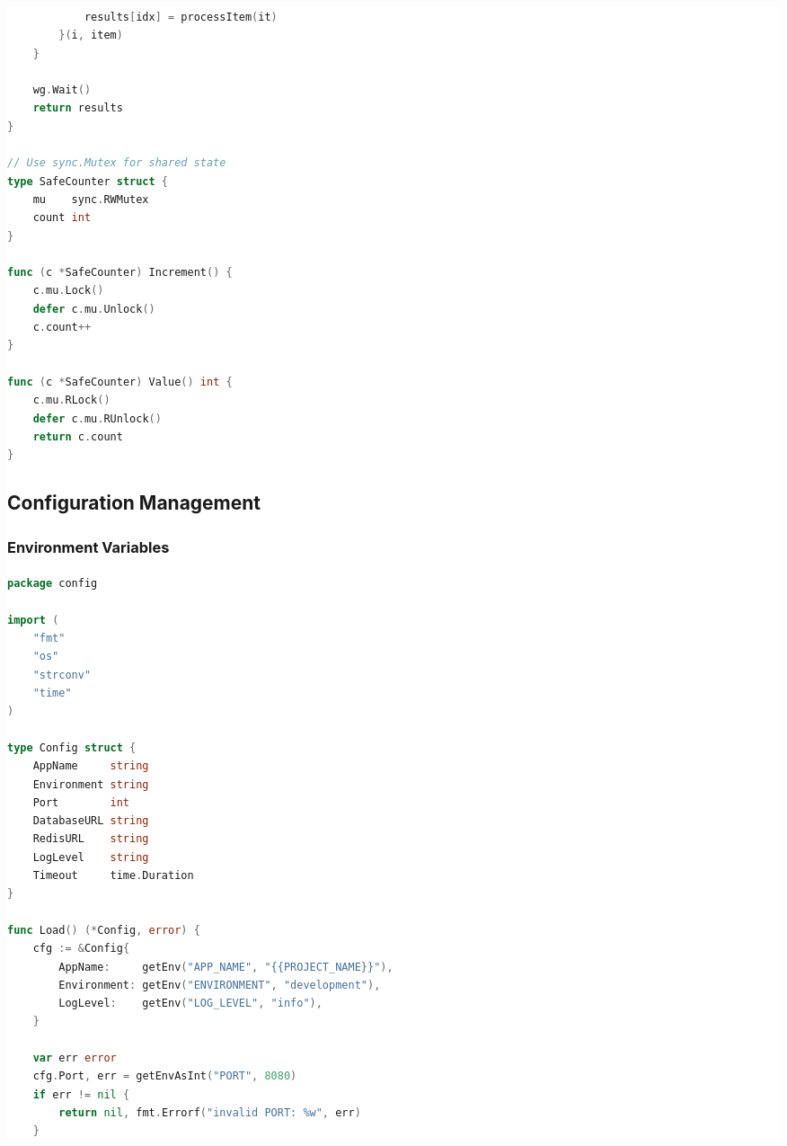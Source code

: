```go
			results[idx] = processItem(it)
		}(i, item)
	}

	wg.Wait()
	return results
}

// Use sync.Mutex for shared state
type SafeCounter struct {
	mu    sync.RWMutex
	count int
}

func (c *SafeCounter) Increment() {
	c.mu.Lock()
	defer c.mu.Unlock()
	c.count++
}

func (c *SafeCounter) Value() int {
	c.mu.RLock()
	defer c.mu.RUnlock()
	return c.count
}
```

## Configuration Management

### Environment Variables
```go
package config

import (
	"fmt"
	"os"
	"strconv"
	"time"
)

type Config struct {
	AppName     string
	Environment string
	Port        int
	DatabaseURL string
	RedisURL    string
	LogLevel    string
	Timeout     time.Duration
}

func Load() (*Config, error) {
	cfg := &Config{
		AppName:     getEnv("APP_NAME", "{{PROJECT_NAME}}"),
		Environment: getEnv("ENVIRONMENT", "development"),
		LogLevel:    getEnv("LOG_LEVEL", "info"),
	}

	var err error
	cfg.Port, err = getEnvAsInt("PORT", 8080)
	if err != nil {
		return nil, fmt.Errorf("invalid PORT: %w", err)
	}
```